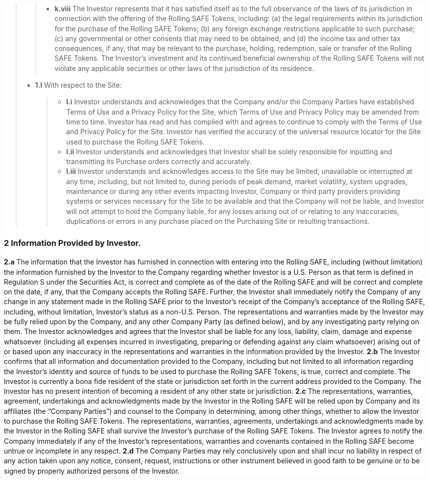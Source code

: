>   > - **k.viii** The Investor represents that it has satisfied itself as to the full observance of the laws of its jurisdiction in connection with the offering of the Rolling SAFE Tokens, including: (a) the legal requirements within its jurisdiction for the purchase of the Rolling SAFE Tokens; (b) any foreign exchange restrictions applicable to such purchase; (c) any governmental or other consents that may need to be obtained; and (d) the income tax and other tax consequences, if any, that may be relevant to the purchase, holding, redemption, sale or transfer of the Rolling SAFE Tokens. The Investor’s investment and its continued beneficial ownership of the Rolling SAFE Tokens will not violate any applicable securities or other laws of the jurisdiction of its residence.
> - **1.l** With respect to the Site:
>   > - **l.i** Investor understands and acknowledges that the Company and/or the Company Parties have established Terms of Use and a Privacy Policy for the Site, which Terms of Use and Privacy Policy may be amended from time to time. Investor has read and has complied with and agrees to continue to comply with the Terms of Use and Privacy Policy for the Site. Investor has verified the accuracy of the universal resource locator for the Site used to purchase the Rolling SAFE Tokens.
>   > - **l.ii** Investor understands and acknowledges that Investor shall be solely responsible for inputting and transmitting its Purchase orders correctly and accurately.
>   > - **l.iii** Investor understands and acknowledges access to the Site may be limited, unavailable or interrupted at any time, including, but not limited to, during periods of peak demand, market volatility, system upgrades, maintenance or during any other events impacting Investor, Company or third party providers providing systems or services necessary for the Site to be available and that the Company will not be liable, and Investor will not attempt to hold the Company liable, for any losses arising out of or relating to any inaccuracies, duplications or errors in any purchase placed on the Purchasing Site or resulting transactions.

### 2 Information Provided by Investor.

**2.a** The information that the Investor has furnished in connection with entering into the Rolling SAFE, including (without limitation) the information furnished by the Investor to the Company regarding whether Investor is a U.S. Person as that term is defined in Regulation S under the Securities Act, is correct and complete as of the date of the Rolling SAFE and will be correct and complete on the date, if any, that the Company accepts the Rolling SAFE. Further, the Investor shall immediately notify the Company of any change in any statement made in the Rolling SAFE prior to the Investor’s receipt of the Company’s acceptance of the Rolling SAFE, including, without limitation, Investor’s status as a non-U.S. Person. The representations and warranties made by the Investor may be fully relied upon by the Company, and any other Company Party (as defined below), and by any investigating party relying on them. The Investor acknowledges and agrees that the Investor shall be liable for any loss, liability, claim, damage and expense whatsoever (including all expenses incurred in investigating, preparing or defending against any claim whatsoever) arising out of or based upon any inaccuracy in the representations and warranties in the information provided by the Investor.
**2.b** The Investor confirms that all information and documentation provided to the Company, including but not limited to all information regarding the Investor’s identity and source of funds to be used to purchase the Rolling SAFE Tokens, is true, correct and complete. The Investor is currently a bona fide resident of the state or jurisdiction set forth in the current address provided to the Company. The Investor has no present intention of becoming a resident of any other state or jurisdiction.
**2.c** The representations, warranties, agreement, undertakings and acknowledgments made by the Investor in the Rolling SAFE will be relied upon by Company and its affiliates (the “Company Parties”) and counsel to the Company in determining, among other things, whether to allow the Investor to purchase the Rolling SAFE Tokens. The representations, warranties, agreements, undertakings and acknowledgments made by the Investor in the Rolling SAFE shall survive the Investor’s purchase of the Rolling SAFE Tokens. The Investor agrees to notify the Company immediately if any of the Investor’s representations, warranties and covenants contained in the Rolling SAFE become untrue or incomplete in any respect.
**2.d** The Company Parties may rely conclusively upon and shall incur no liability in respect of any action taken upon any notice, consent, request, instructions or other instrument believed in good faith to be genuine or to be signed by properly authorized persons of the Investor.
